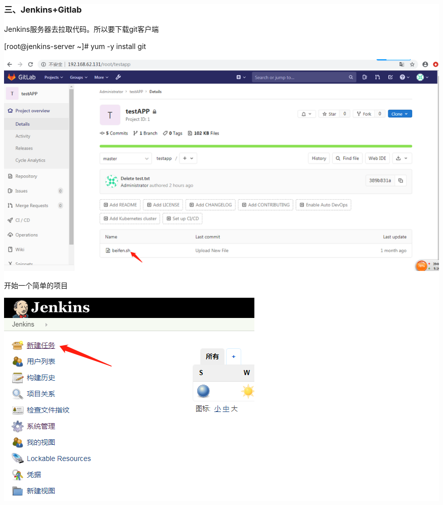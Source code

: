 ### 三、Jenkins+Gitlab

Jenkins服务器去拉取代码。所以要下载git客户端

[root@jenkins-server ~]# yum -y install git

![img](assets/Jenkins/1683013594552-01dad18c-5781-4a85-807c-44d87e92ee34.png)

开始一个简单的项目

![img](assets/Jenkins/1683013595094-cafd1129-52ef-4e26-aaa2-9111e81a3e56.png)
